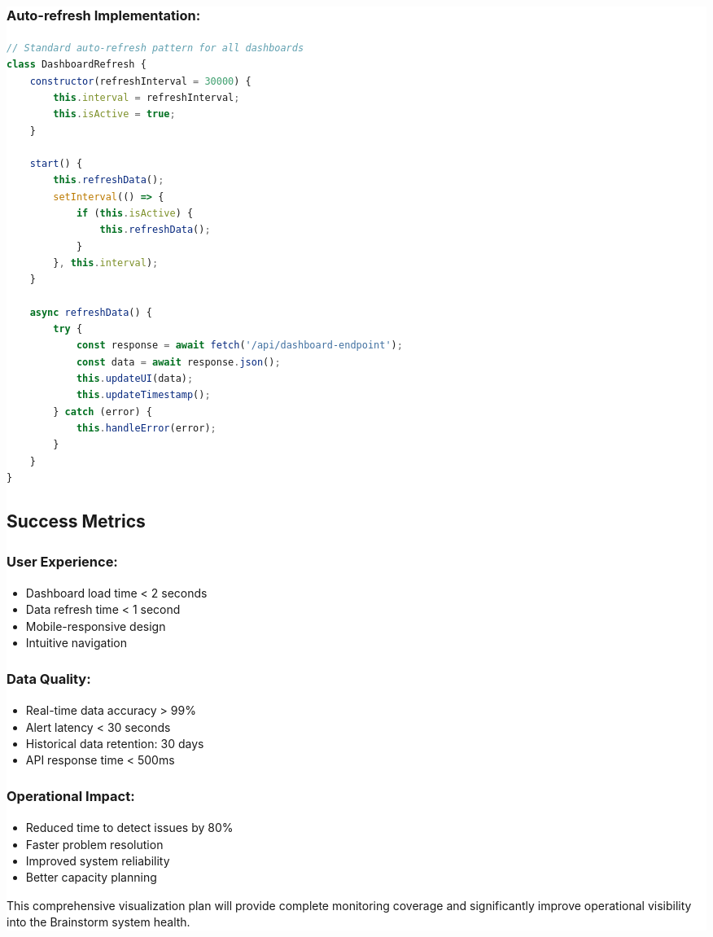 ### **Auto-refresh Implementation:**
```javascript
// Standard auto-refresh pattern for all dashboards
class DashboardRefresh {
    constructor(refreshInterval = 30000) {
        this.interval = refreshInterval;
        this.isActive = true;
    }
    
    start() {
        this.refreshData();
        setInterval(() => {
            if (this.isActive) {
                this.refreshData();
            }
        }, this.interval);
    }
    
    async refreshData() {
        try {
            const response = await fetch('/api/dashboard-endpoint');
            const data = await response.json();
            this.updateUI(data);
            this.updateTimestamp();
        } catch (error) {
            this.handleError(error);
        }
    }
}
```

## Success Metrics

### **User Experience:**
- Dashboard load time < 2 seconds
- Data refresh time < 1 second  
- Mobile-responsive design
- Intuitive navigation

### **Data Quality:**
- Real-time data accuracy > 99%
- Alert latency < 30 seconds
- Historical data retention: 30 days
- API response time < 500ms

### **Operational Impact:**
- Reduced time to detect issues by 80%
- Faster problem resolution
- Improved system reliability
- Better capacity planning

This comprehensive visualization plan will provide complete monitoring coverage and significantly improve operational visibility into the Brainstorm system health.
